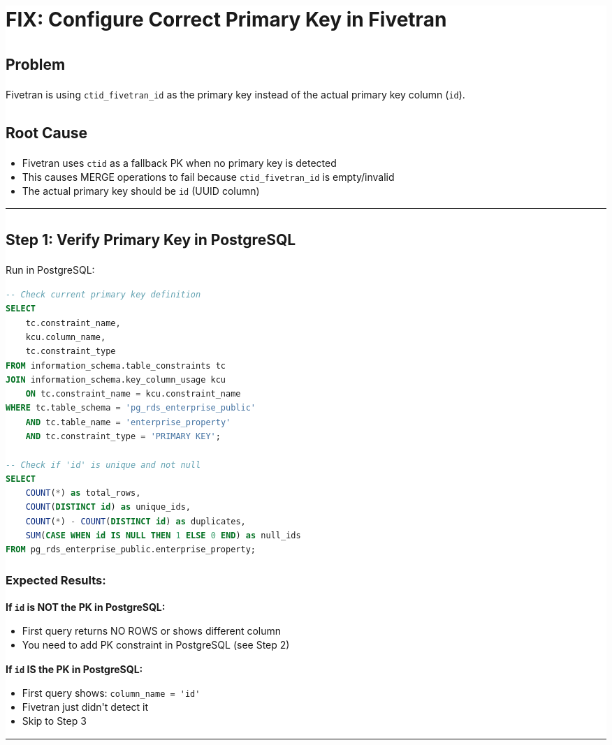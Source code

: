 # FIX: Configure Correct Primary Key in Fivetran

## Problem
Fivetran is using `ctid_fivetran_id` as the primary key instead of the actual primary key column (`id`).

## Root Cause
- Fivetran uses `ctid` as a fallback PK when no primary key is detected
- This causes MERGE operations to fail because `ctid_fivetran_id` is empty/invalid
- The actual primary key should be `id` (UUID column)

---

## Step 1: Verify Primary Key in PostgreSQL

Run in PostgreSQL:

```sql
-- Check current primary key definition
SELECT
    tc.constraint_name,
    kcu.column_name,
    tc.constraint_type
FROM information_schema.table_constraints tc
JOIN information_schema.key_column_usage kcu
    ON tc.constraint_name = kcu.constraint_name
WHERE tc.table_schema = 'pg_rds_enterprise_public'
    AND tc.table_name = 'enterprise_property'
    AND tc.constraint_type = 'PRIMARY KEY';

-- Check if 'id' is unique and not null
SELECT
    COUNT(*) as total_rows,
    COUNT(DISTINCT id) as unique_ids,
    COUNT(*) - COUNT(DISTINCT id) as duplicates,
    SUM(CASE WHEN id IS NULL THEN 1 ELSE 0 END) as null_ids
FROM pg_rds_enterprise_public.enterprise_property;
```

### Expected Results:

**If `id` is NOT the PK in PostgreSQL:**
- First query returns NO ROWS or shows different column
- You need to add PK constraint in PostgreSQL (see Step 2)

**If `id` IS the PK in PostgreSQL:**
- First query shows: `column_name = 'id'`
- Fivetran just didn't detect it
- Skip to Step 3

---